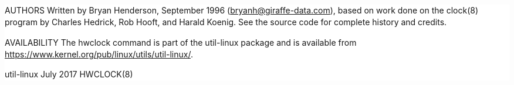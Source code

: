 AUTHORS
       Written  by Bryan Henderson, September 1996 (bryanh@giraffe-data.com),
       based on work done on the clock(8) program  by  Charles  Hedrick,  Rob
       Hooft,  and  Harald  Koenig.  See the source code for complete history
       and credits.

AVAILABILITY
       The hwclock command is part of the util-linux package and is available
       from https://www.kernel.org/pub/linux/utils/util-linux/.

util-linux                        July 2017                        HWCLOCK(8)
